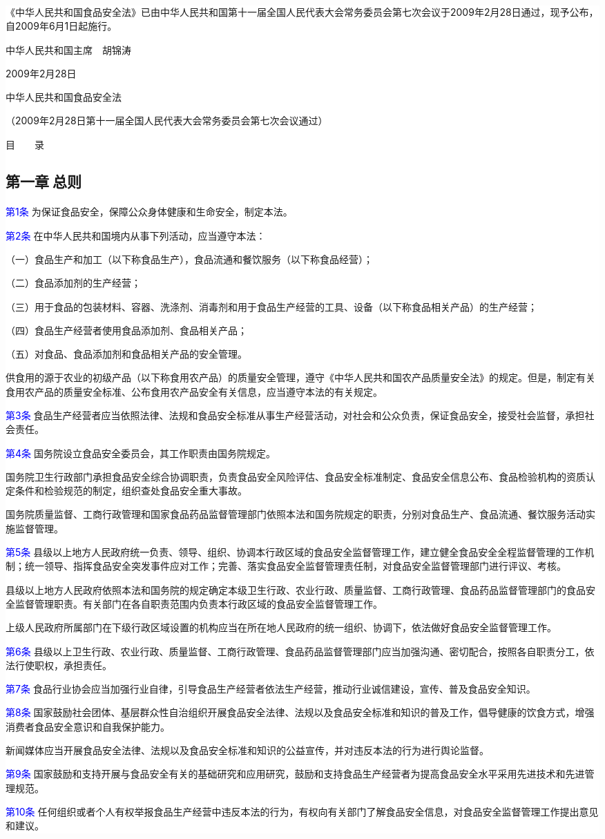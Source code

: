 《中华人民共和国食品安全法》已由中华人民共和国第十一届全国人民代表大会常务委员会第七次会议于2009年2月28日通过，现予公布，自2009年6月1日起施行。

中华人民共和国主席　胡锦涛

2009年2月28日

中华人民共和国食品安全法

（2009年2月28日第十一届全国人民代表大会常务委员会第七次会议通过）

目　　录

## 第一章 总则

<a style="color:blue" name="第1条">第1条</a>  为保证食品安全，保障公众身体健康和生命安全，制定本法。

<a style="color:blue" name="第2条">第2条</a>  在中华人民共和国境内从事下列活动，应当遵守本法：

（一）食品生产和加工（以下称食品生产），食品流通和餐饮服务（以下称食品经营）；

（二）食品添加剂的生产经营；

（三）用于食品的包装材料、容器、洗涤剂、消毒剂和用于食品生产经营的工具、设备（以下称食品相关产品）的生产经营；

（四）食品生产经营者使用食品添加剂、食品相关产品；

（五）对食品、食品添加剂和食品相关产品的安全管理。

供食用的源于农业的初级产品（以下称食用农产品）的质量安全管理，遵守《中华人民共和国农产品质量安全法》的规定。但是，制定有关食用农产品的质量安全标准、公布食用农产品安全有关信息，应当遵守本法的有关规定。

<a style="color:blue" name="第3条">第3条</a>  食品生产经营者应当依照法律、法规和食品安全标准从事生产经营活动，对社会和公众负责，保证食品安全，接受社会监督，承担社会责任。

<a style="color:blue" name="第4条">第4条</a>  国务院设立食品安全委员会，其工作职责由国务院规定。

国务院卫生行政部门承担食品安全综合协调职责，负责食品安全风险评估、食品安全标准制定、食品安全信息公布、食品检验机构的资质认定条件和检验规范的制定，组织查处食品安全重大事故。

国务院质量监督、工商行政管理和国家食品药品监督管理部门依照本法和国务院规定的职责，分别对食品生产、食品流通、餐饮服务活动实施监督管理。

<a style="color:blue" name="第5条">第5条</a>  县级以上地方人民政府统一负责、领导、组织、协调本行政区域的食品安全监督管理工作，建立健全食品安全全程监督管理的工作机制；统一领导、指挥食品安全突发事件应对工作；完善、落实食品安全监督管理责任制，对食品安全监督管理部门进行评议、考核。

县级以上地方人民政府依照本法和国务院的规定确定本级卫生行政、农业行政、质量监督、工商行政管理、食品药品监督管理部门的食品安全监督管理职责。有关部门在各自职责范围内负责本行政区域的食品安全监督管理工作。

上级人民政府所属部门在下级行政区域设置的机构应当在所在地人民政府的统一组织、协调下，依法做好食品安全监督管理工作。

<a style="color:blue" name="第6条">第6条</a>  县级以上卫生行政、农业行政、质量监督、工商行政管理、食品药品监督管理部门应当加强沟通、密切配合，按照各自职责分工，依法行使职权，承担责任。

<a style="color:blue" name="第7条">第7条</a>  食品行业协会应当加强行业自律，引导食品生产经营者依法生产经营，推动行业诚信建设，宣传、普及食品安全知识。

<a style="color:blue" name="第8条">第8条</a>  国家鼓励社会团体、基层群众性自治组织开展食品安全法律、法规以及食品安全标准和知识的普及工作，倡导健康的饮食方式，增强消费者食品安全意识和自我保护能力。

新闻媒体应当开展食品安全法律、法规以及食品安全标准和知识的公益宣传，并对违反本法的行为进行舆论监督。

<a style="color:blue" name="第9条">第9条</a>  国家鼓励和支持开展与食品安全有关的基础研究和应用研究，鼓励和支持食品生产经营者为提高食品安全水平采用先进技术和先进管理规范。

<a style="color:blue" name="第10条">第10条</a>  任何组织或者个人有权举报食品生产经营中违反本法的行为，有权向有关部门了解食品安全信息，对食品安全监督管理工作提出意见和建议。
